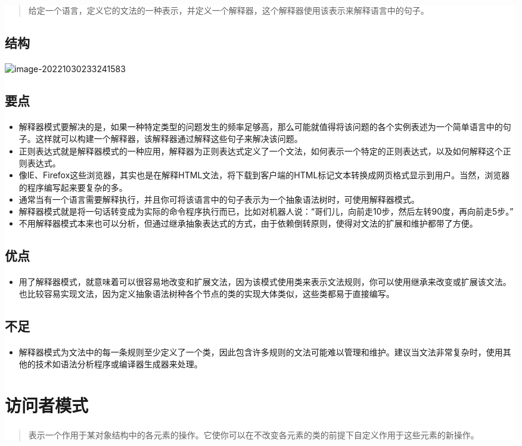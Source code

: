 > 给定一个语言，定义它的文法的一种表示，并定义一个解释器，这个解释器使用该表示来解释语言中的句子。



## 结构

![image-20221030233241583](D:\文档\学习笔记\基础\设计模式\设计模式.assets\image-20221030233241583.png)



## 要点

* 解释器模式要解决的是，如果一种特定类型的问题发生的频率足够高，那么可能就值得将该问题的各个实例表述为一个简单语言中的句子。这样就可以构建一个解释器，该解释器通过解释这些句子来解决该问题。
* 正则表达式就是解释器模式的一种应用，解释器为正则表达式定义了一个文法，如何表示一个特定的正则表达式，以及如何解释这个正则表达式。
* 像IE、Firefox这些浏览器，其实也是在解释HTML文法，将下载到客户端的HTML标记文本转换成网页格式显示到用户。当然，浏览器的程序编写起来要复杂的多。
* 通常当有一个语言需要解释执行，并且你可将该语言中的句子表示为一个抽象语法树时，可使用解释器模式。
* 解释器模式就是将一句话转变成为实际的命令程序执行而已，比如对机器人说：“哥们儿，向前走10步，然后左转90度，再向前走5步。”
* 不用解释器模式本来也可以分析，但通过继承抽象表达式的方式，由于依赖倒转原则，使得对文法的扩展和维护都带了方便。



## 优点

* 用了解释器模式，就意味着可以很容易地改变和扩展文法，因为该模式使用类来表示文法规则，你可以使用继承来改变或扩展该文法。也比较容易实现文法，因为定义抽象语法树种各个节点的类的实现大体类似，这些类都易于直接编写。



## 不足

* 解释器模式为文法中的每一条规则至少定义了一个类，因此包含许多规则的文法可能难以管理和维护。建议当文法非常复杂时，使用其他的技术如语法分析程序或编译器生成器来处理。





# 访问者模式

> 表示一个作用于某对象结构中的各元素的操作。它使你可以在不改变各元素的类的前提下自定义作用于这些元素的新操作。
